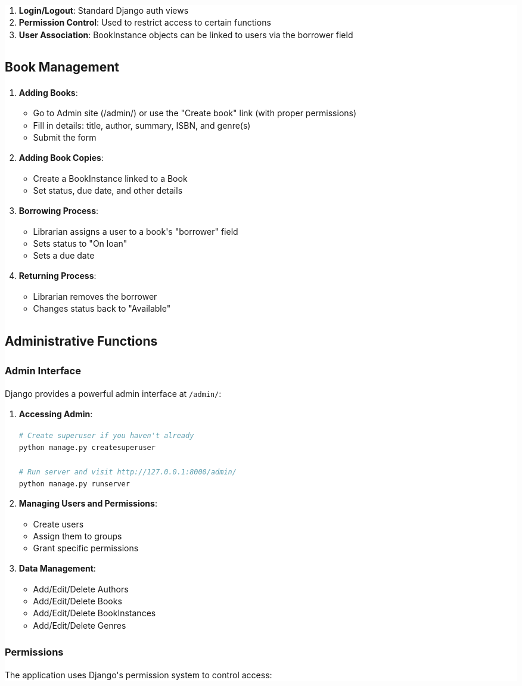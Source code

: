 1. **Login/Logout**: Standard Django auth views
2. **Permission Control**: Used to restrict access to certain functions
3. **User Association**: BookInstance objects can be linked to users via the borrower field

## Book Management

1. **Adding Books**:
   - Go to Admin site (/admin/) or use the "Create book" link (with proper permissions)
   - Fill in details: title, author, summary, ISBN, and genre(s)
   - Submit the form

2. **Adding Book Copies**:
   - Create a BookInstance linked to a Book
   - Set status, due date, and other details

3. **Borrowing Process**:
   - Librarian assigns a user to a book's "borrower" field
   - Sets status to "On loan"
   - Sets a due date

4. **Returning Process**:
   - Librarian removes the borrower
   - Changes status back to "Available"

## Administrative Functions

### Admin Interface

Django provides a powerful admin interface at `/admin/`:

1. **Accessing Admin**:
   ```bash
   # Create superuser if you haven't already
   python manage.py createsuperuser
   
   # Run server and visit http://127.0.0.1:8000/admin/
   python manage.py runserver
   ```

2. **Managing Users and Permissions**:
   - Create users
   - Assign them to groups
   - Grant specific permissions

3. **Data Management**:
   - Add/Edit/Delete Authors
   - Add/Edit/Delete Books
   - Add/Edit/Delete BookInstances
   - Add/Edit/Delete Genres

### Permissions

The application uses Django's permission system to control access:
